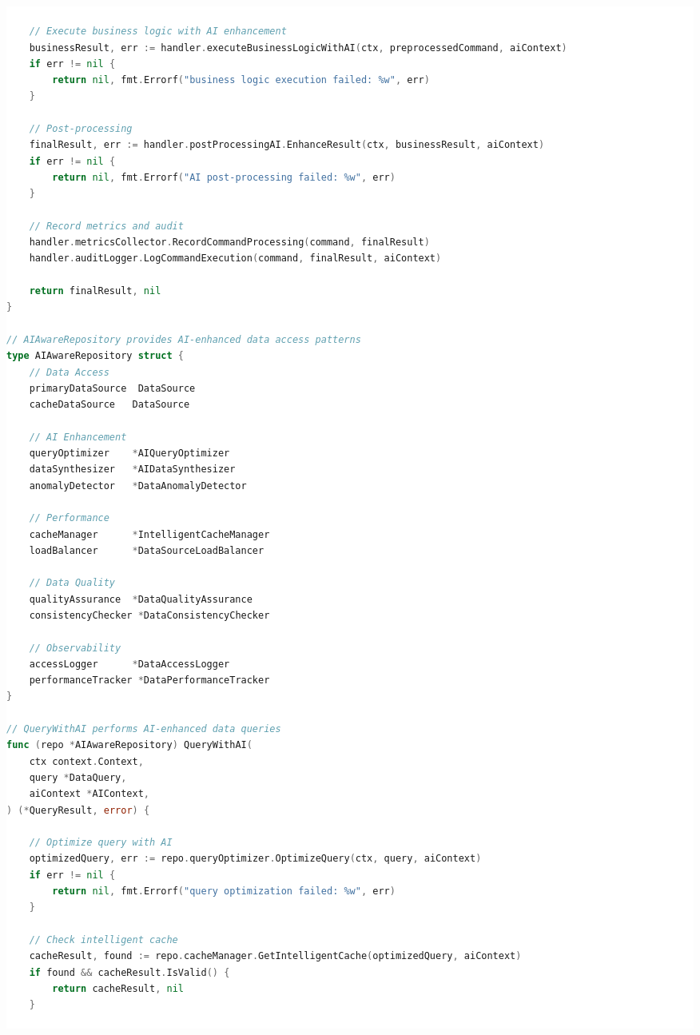 ```go
    
    // Execute business logic with AI enhancement
    businessResult, err := handler.executeBusinessLogicWithAI(ctx, preprocessedCommand, aiContext)
    if err != nil {
        return nil, fmt.Errorf("business logic execution failed: %w", err)
    }
    
    // Post-processing
    finalResult, err := handler.postProcessingAI.EnhanceResult(ctx, businessResult, aiContext)
    if err != nil {
        return nil, fmt.Errorf("AI post-processing failed: %w", err)
    }
    
    // Record metrics and audit
    handler.metricsCollector.RecordCommandProcessing(command, finalResult)
    handler.auditLogger.LogCommandExecution(command, finalResult, aiContext)
    
    return finalResult, nil
}

// AIAwareRepository provides AI-enhanced data access patterns
type AIAwareRepository struct {
    // Data Access
    primaryDataSource  DataSource
    cacheDataSource   DataSource
    
    // AI Enhancement
    queryOptimizer    *AIQueryOptimizer
    dataSynthesizer   *AIDataSynthesizer
    anomalyDetector   *DataAnomalyDetector
    
    // Performance
    cacheManager      *IntelligentCacheManager
    loadBalancer      *DataSourceLoadBalancer
    
    // Data Quality
    qualityAssurance  *DataQualityAssurance
    consistencyChecker *DataConsistencyChecker
    
    // Observability
    accessLogger      *DataAccessLogger
    performanceTracker *DataPerformanceTracker
}

// QueryWithAI performs AI-enhanced data queries
func (repo *AIAwareRepository) QueryWithAI(
    ctx context.Context,
    query *DataQuery,
    aiContext *AIContext,
) (*QueryResult, error) {
    
    // Optimize query with AI
    optimizedQuery, err := repo.queryOptimizer.OptimizeQuery(ctx, query, aiContext)
    if err != nil {
        return nil, fmt.Errorf("query optimization failed: %w", err)
    }
    
    // Check intelligent cache
    cacheResult, found := repo.cacheManager.GetIntelligentCache(optimizedQuery, aiContext)
    if found && cacheResult.IsValid() {
        return cacheResult, nil
    }
    
```